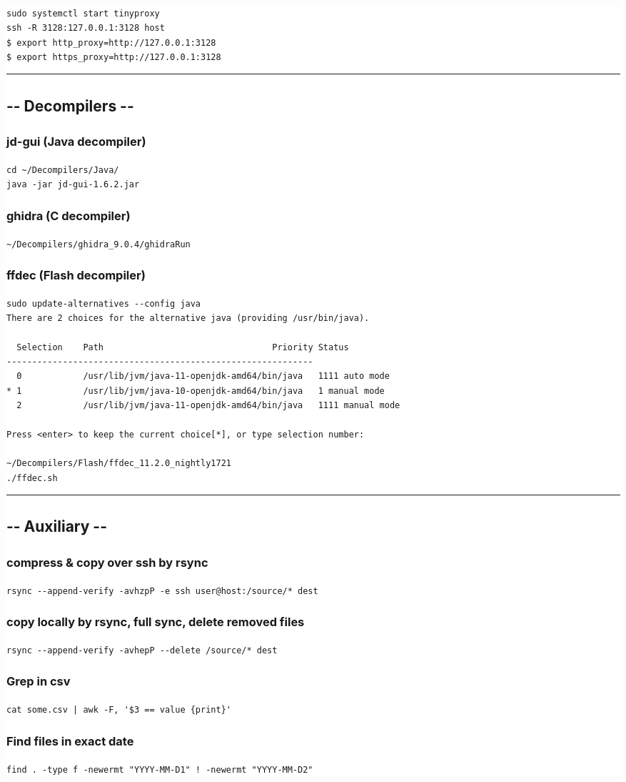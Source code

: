 ```
sudo systemctl start tinyproxy
ssh -R 3128:127.0.0.1:3128 host
$ export http_proxy=http://127.0.0.1:3128
$ export https_proxy=http://127.0.0.1:3128
```

------------------------------------------------------------
--                       Decompilers                      --
------------------------------------------------------------

### jd-gui (Java decompiler)
```
cd ~/Decompilers/Java/
java -jar jd-gui-1.6.2.jar
```
### ghidra (C decompiler)
```
~/Decompilers/ghidra_9.0.4/ghidraRun
```
### ffdec (Flash decompiler)
```
sudo update-alternatives --config java
There are 2 choices for the alternative java (providing /usr/bin/java).

  Selection    Path                                 Priority Status
------------------------------------------------------------
  0            /usr/lib/jvm/java-11-openjdk-amd64/bin/java   1111 auto mode
* 1            /usr/lib/jvm/java-10-openjdk-amd64/bin/java   1 manual mode
  2            /usr/lib/jvm/java-11-openjdk-amd64/bin/java   1111 manual mode

Press <enter> to keep the current choice[*], or type selection number:

~/Decompilers/Flash/ffdec_11.2.0_nightly1721
./ffdec.sh

```
------------------------------------------------------------
--                       Auxiliary                        --
------------------------------------------------------------

### compress & copy over ssh by rsync
```
rsync --append-verify -avhzpP -e ssh user@host:/source/* dest
```
### copy locally by rsync, full sync, delete removed files
```
rsync --append-verify -avhepP --delete /source/* dest
```
### Grep in csv
```
cat some.csv | awk -F, '$3 == value {print}'
```
### Find files in exact date
```
find . -type f -newermt "YYYY-MM-D1" ! -newermt "YYYY-MM-D2"
```
